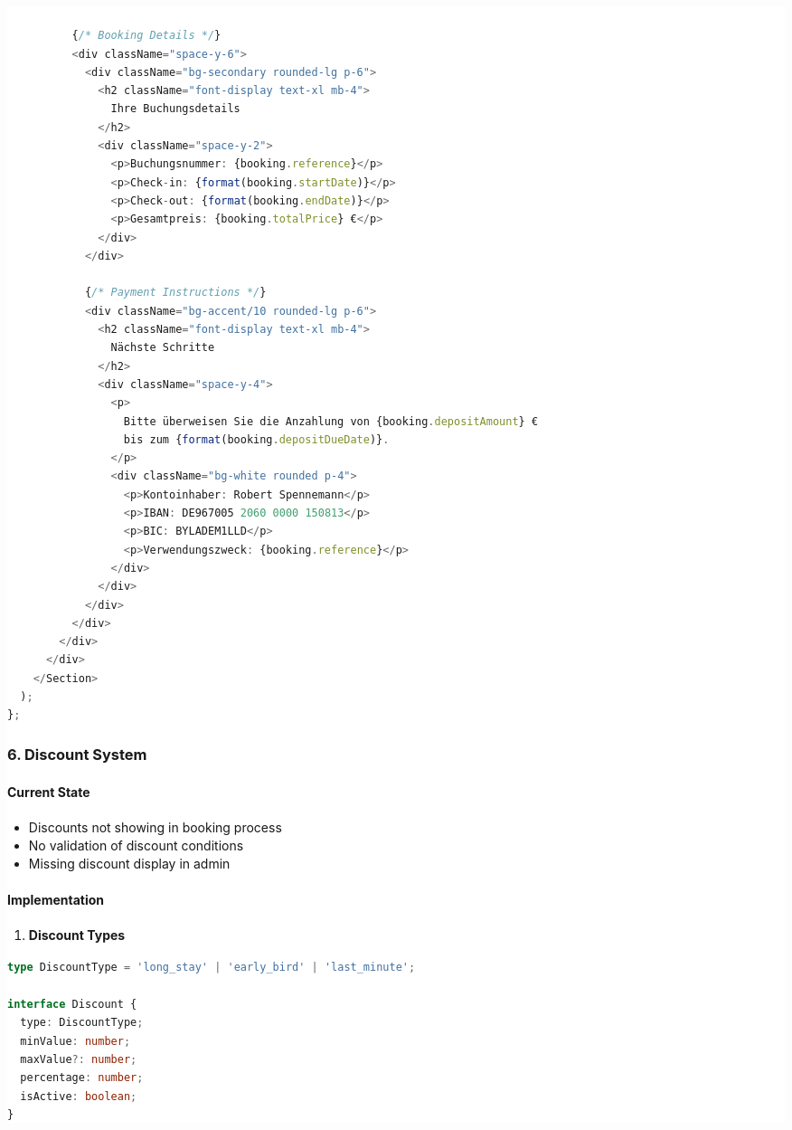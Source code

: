 ```typescript
          
          {/* Booking Details */}
          <div className="space-y-6">
            <div className="bg-secondary rounded-lg p-6">
              <h2 className="font-display text-xl mb-4">
                Ihre Buchungsdetails
              </h2>
              <div className="space-y-2">
                <p>Buchungsnummer: {booking.reference}</p>
                <p>Check-in: {format(booking.startDate)}</p>
                <p>Check-out: {format(booking.endDate)}</p>
                <p>Gesamtpreis: {booking.totalPrice} €</p>
              </div>
            </div>
            
            {/* Payment Instructions */}
            <div className="bg-accent/10 rounded-lg p-6">
              <h2 className="font-display text-xl mb-4">
                Nächste Schritte
              </h2>
              <div className="space-y-4">
                <p>
                  Bitte überweisen Sie die Anzahlung von {booking.depositAmount} € 
                  bis zum {format(booking.depositDueDate)}.
                </p>
                <div className="bg-white rounded p-4">
                  <p>Kontoinhaber: Robert Spennemann</p>
                  <p>IBAN: DE967005 2060 0000 150813</p>
                  <p>BIC: BYLADEM1LLD</p>
                  <p>Verwendungszweck: {booking.reference}</p>
                </div>
              </div>
            </div>
          </div>
        </div>
      </div>
    </Section>
  );
};
```

### 6. Discount System

#### Current State
- Discounts not showing in booking process
- No validation of discount conditions
- Missing discount display in admin

#### Implementation

1. **Discount Types**
```typescript
type DiscountType = 'long_stay' | 'early_bird' | 'last_minute';

interface Discount {
  type: DiscountType;
  minValue: number;
  maxValue?: number;
  percentage: number;
  isActive: boolean;
}
```
